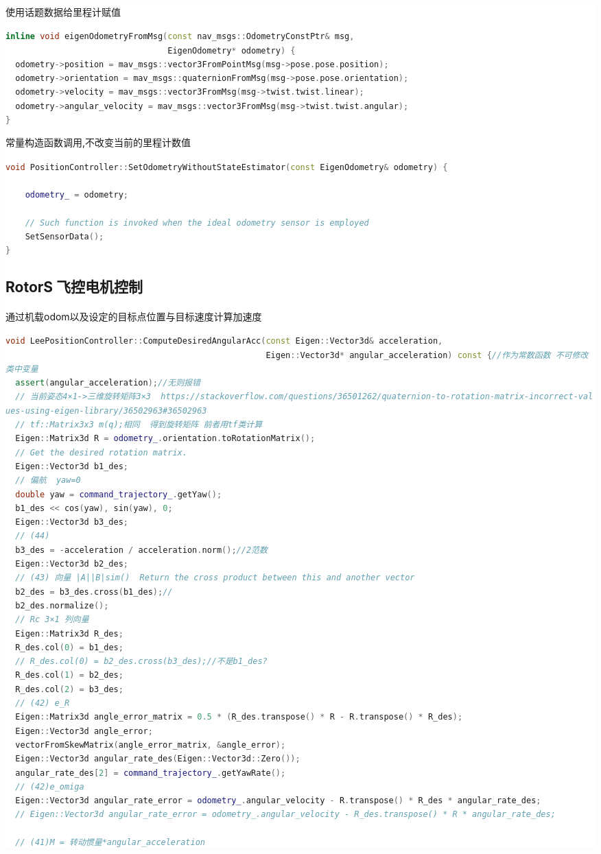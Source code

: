 ```cpp
```
使用话题数据给里程计赋值
```cpp
inline void eigenOdometryFromMsg(const nav_msgs::OdometryConstPtr& msg,
                                 EigenOdometry* odometry) {
  odometry->position = mav_msgs::vector3FromPointMsg(msg->pose.pose.position);
  odometry->orientation = mav_msgs::quaternionFromMsg(msg->pose.pose.orientation);
  odometry->velocity = mav_msgs::vector3FromMsg(msg->twist.twist.linear);
  odometry->angular_velocity = mav_msgs::vector3FromMsg(msg->twist.twist.angular);
}
```
常量构造函数调用,不改变当前的里程计数值
```cpp
void PositionController::SetOdometryWithoutStateEstimator(const EigenOdometry& odometry) {
    
    odometry_ = odometry; 

    // Such function is invoked when the ideal odometry sensor is employed
    SetSensorData();
}
```
## RotorS 飞控电机控制
通过机载odom以及设定的目标点位置与目标速度计算加速度
```cpp
void LeePositionController::ComputeDesiredAngularAcc(const Eigen::Vector3d& acceleration,
                                                     Eigen::Vector3d* angular_acceleration) const {//作为常数函数 不可修改类中变量
  assert(angular_acceleration);//无则报错
  // 当前姿态4×1->三维旋转矩阵3×3  https://stackoverflow.com/questions/36501262/quaternion-to-rotation-matrix-incorrect-values-using-eigen-library/36502963#36502963
  // tf::Matrix3x3 m(q);相同  得到旋转矩阵 前者用tf类计算
  Eigen::Matrix3d R = odometry_.orientation.toRotationMatrix();
  // Get the desired rotation matrix.
  Eigen::Vector3d b1_des;
  // 偏航  yaw=0
  double yaw = command_trajectory_.getYaw();
  b1_des << cos(yaw), sin(yaw), 0;
  Eigen::Vector3d b3_des;
  // (44)
  b3_des = -acceleration / acceleration.norm();//2范数
  Eigen::Vector3d b2_des;
  // (43) 向量 |A||B|sim()  Return the cross product between this and another vector
  b2_des = b3_des.cross(b1_des);//
  b2_des.normalize();
  // Rc 3×1 列向量
  Eigen::Matrix3d R_des;
  R_des.col(0) = b1_des;
  // R_des.col(0) = b2_des.cross(b3_des);//不是b1_des?
  R_des.col(1) = b2_des;
  R_des.col(2) = b3_des;
  // (42) e_R
  Eigen::Matrix3d angle_error_matrix = 0.5 * (R_des.transpose() * R - R.transpose() * R_des);
  Eigen::Vector3d angle_error;
  vectorFromSkewMatrix(angle_error_matrix, &angle_error);
  Eigen::Vector3d angular_rate_des(Eigen::Vector3d::Zero());
  angular_rate_des[2] = command_trajectory_.getYawRate();
  // (42)e_omiga
  Eigen::Vector3d angular_rate_error = odometry_.angular_velocity - R.transpose() * R_des * angular_rate_des;
  // Eigen::Vector3d angular_rate_error = odometry_.angular_velocity - R_des.transpose() * R * angular_rate_des;
  
  // (41)M = 转动惯量*angular_acceleration
```